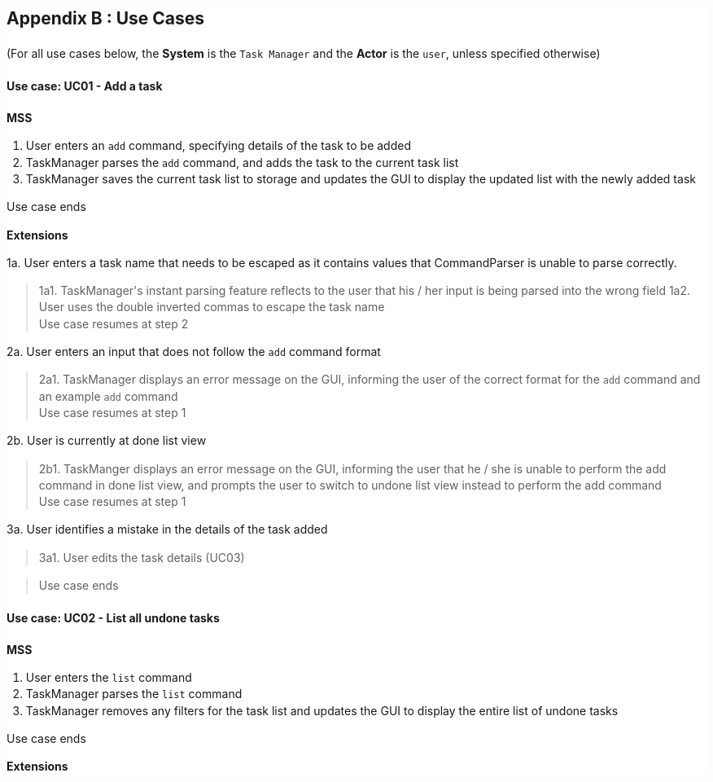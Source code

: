 ## Appendix B : Use Cases

(For all use cases below, the **System** is the `Task Manager` and the **Actor** is the `user`, unless specified otherwise)


#### Use case: UC01 - Add a task

**MSS**

1. User enters an `add` command, specifying details of the task to be added
2. TaskManager parses the `add` command, and adds the task to the current task list
3. TaskManager saves the current task list to storage and updates the GUI to display the updated list with the newly added task<br>

Use case ends

**Extensions**

1a. User enters a task name that needs to be escaped as it contains values that CommandParser is unable to parse correctly.

> 1a1. TaskManager's instant parsing feature reflects to the user that his / her input is being parsed into the wrong field
> 1a2. User uses the double inverted commas to escape the task name <br>
Use case resumes at step 2

2a. User enters an input that does not follow the `add` command format

> 2a1. TaskManager displays an error message on the GUI, informing the user of the correct format for the `add` command and an example `add` command <br>
  Use case resumes at step 1

2b. User is currently at done list view

> 2b1. TaskManger displays an error message on the GUI, informing the user that he / she is unable to perform the add command in done list view, and prompts the user to switch to undone list view instead to perform the add command <br>
  Use case resumes at step 1

3a. User identifies a mistake in the details of the task added
> 3a1. User edits the task details (UC03)<br>

> Use case ends




#### Use case: UC02 - List all undone tasks

**MSS**

1. User enters the `list` command
2. TaskManager parses the `list` command
3. TaskManager removes any filters for the task list and updates the GUI to display the entire list of undone tasks<br>

Use case ends

**Extensions**

